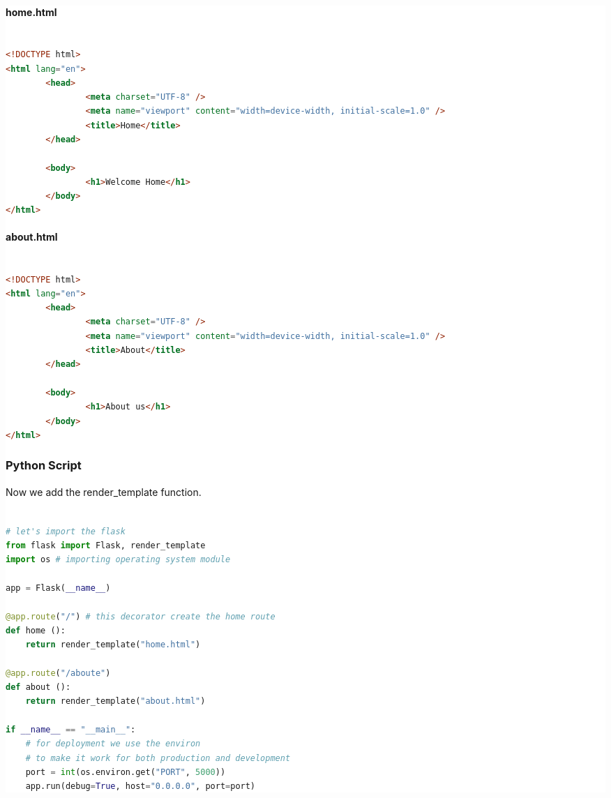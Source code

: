 #### home.html

```html

<!DOCTYPE html>
<html lang="en">
        <head>
                <meta charset="UTF-8" />
                <meta name="viewport" content="width=device-width, initial-scale=1.0" />
                <title>Home</title>
        </head>

        <body>
                <h1>Welcome Home</h1>
        </body>
</html>

```

#### about.html

```html

<!DOCTYPE html>
<html lang="en">
        <head>
                <meta charset="UTF-8" />
                <meta name="viewport" content="width=device-width, initial-scale=1.0" />
                <title>About</title>
        </head>

        <body>
                <h1>About us</h1>
        </body>
</html>

```

### Python Script

Now we add the render_template function.

```python

# let's import the flask
from flask import Flask, render_template
import os # importing operating system module

app = Flask(__name__)

@app.route("/") # this decorator create the home route
def home ():
    return render_template("home.html")

@app.route("/aboute")
def about ():
    return render_template("about.html")

if __name__ == "__main__":
    # for deployment we use the environ
    # to make it work for both production and development
    port = int(os.environ.get("PORT", 5000))
    app.run(debug=True, host="0.0.0.0", port=port)

```
